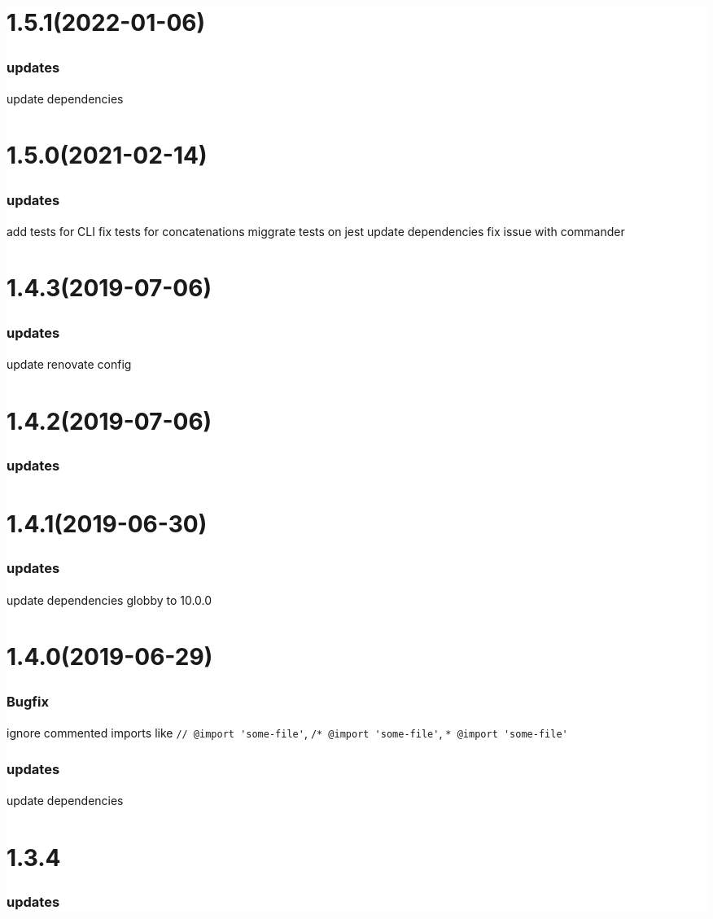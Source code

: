 # 1.5.1(2022-01-06)
### updates
update dependencies

# 1.5.0(2021-02-14)

### updates
add tests for CLI
fix tests for concatenations
miggrate tests on jest
update dependencies
fix issue with commander

# 1.4.3(2019-07-06)

### updates

update renovate config

# 1.4.2(2019-07-06)

### updates

# 1.4.1(2019-06-30)

### updates

update dependencies globby to 10.0.0

# 1.4.0(2019-06-29)

### Bugfix

ignore commented imports like `// @import 'some-file'`, `/* @import 'some-file'`, `* @import 'some-file'`

### updates

update dependencies

# 1.3.4

### updates
